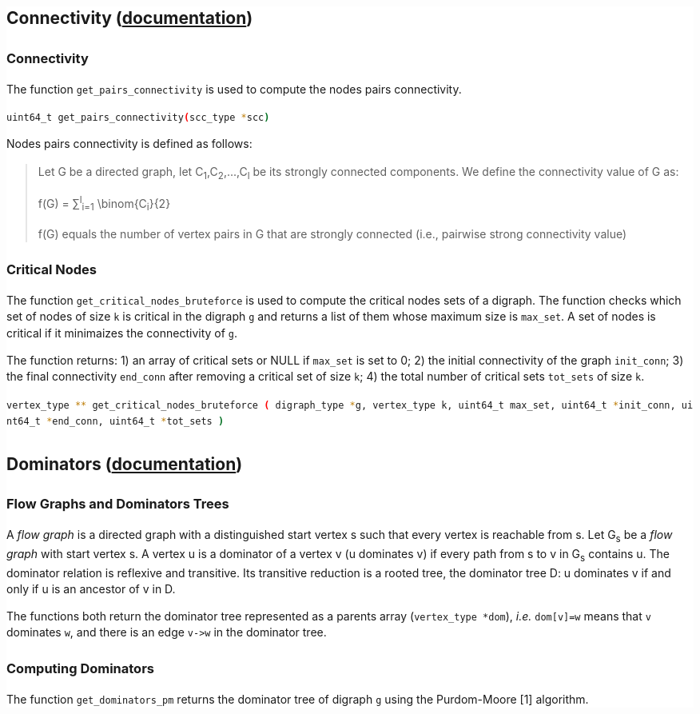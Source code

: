 
## <a name="connectivity"></a> Connectivity ([documentation](#documentation))

### Connectivity
The function `get_pairs_connectivity` is used to compute the nodes pairs connectivity. 

```sh
uint64_t get_pairs_connectivity(scc_type *scc)
```
Nodes pairs connectivity is defined as follows:


>  Let G be a directed graph, let C<sub>1</sub>,C<sub>2</sub>,...,C<sub>l</sub> be its strongly connected components.  We define the connectivity value of G as:
>  
> f(G) = &sum;<sup>l</sup><sub>i=1</sub></i>  \binom{C<sub>i</sub>}{2}
> 
> f(G) equals the number of vertex pairs in G that are strongly
> connected  (i.e., pairwise strong connectivity value)

### Critical Nodes

The function `get_critical_nodes_bruteforce` is used to compute the critical nodes sets of a digraph.   The function checks which set of nodes of size `k` is critical in the digraph `g` and returns a list of them whose maximum size is `max_set`. A set of nodes is critical if it minimaizes the connectivity of `g`. 

The function returns: 1) an array of critical sets or NULL if `max_set` is set to 0; 2) the initial connectivity of the graph `init_conn`; 3) the final connectivity `end_conn` after removing a critical set of size `k`; 4) the total number of critical sets `tot_sets` of size `k`. 

```sh
vertex_type ** get_critical_nodes_bruteforce ( digraph_type *g, vertex_type k, uint64_t max_set, uint64_t *init_conn, uint64_t *end_conn, uint64_t *tot_sets )
```

## <a name="dominators"></a> Dominators ([documentation](#documentation))

### Flow Graphs and Dominators Trees
A *flow graph* is a directed graph with a distinguished start vertex s such that every vertex is reachable from s. Let G<sub>s</sub> be a *flow graph* with start vertex s. A vertex u is a dominator of a vertex v (u dominates v) if every path from s to v in G<sub>s</sub> contains u. The dominator relation is reflexive and transitive. Its transitive reduction is a rooted tree, the dominator tree D: u dominates v if and only if u is an ancestor of v in D.

The functions both return the dominator tree represented as a parents array (`vertex_type *dom`), *i.e.* `dom[v]=w` means that `v` dominates `w`, and there is an edge `v->w` in the dominator tree.

### Computing Dominators
The function `get_dominators_pm` returns the dominator tree of digraph `g` using the Purdom-Moore [1] algorithm.

